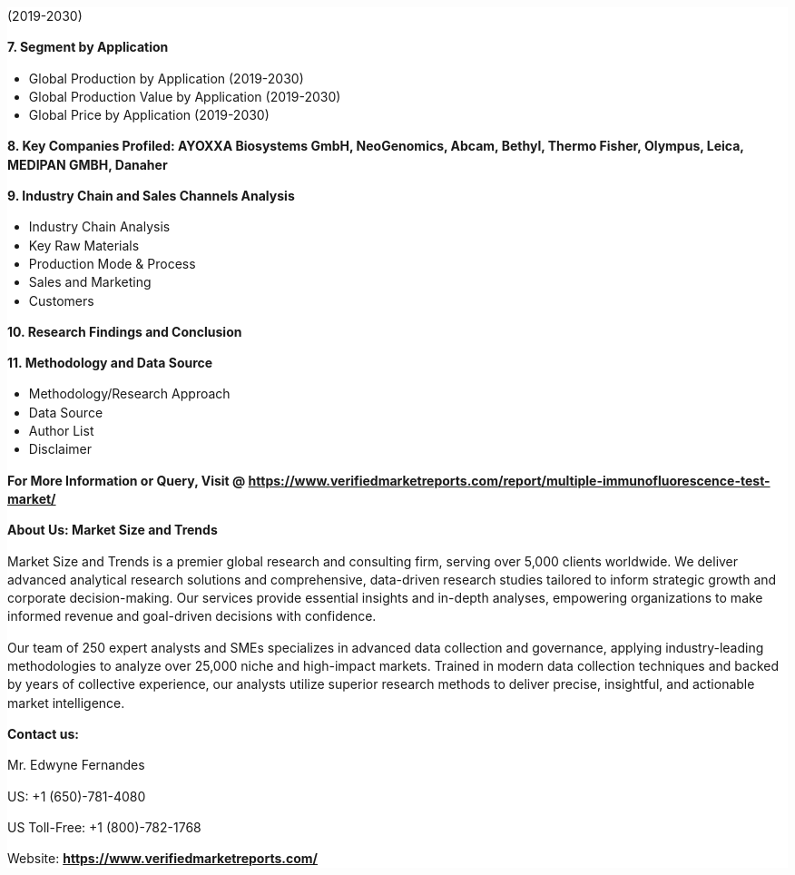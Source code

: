 (2019-2030)</li></ul><p><strong>7. Segment by Application</strong></p><ul><li>Global Production by Application (2019-2030)</li><li>Global Production Value by Application (2019-2030)</li><li>Global Price by Application (2019-2030)</li></ul><p><strong>8. Key Companies Profiled: AYOXXA Biosystems GmbH, NeoGenomics, Abcam, Bethyl, Thermo Fisher, Olympus, Leica, MEDIPAN GMBH, Danaher</strong></p><p><strong>9. Industry Chain and Sales Channels Analysis</strong></p><ul><li>Industry Chain Analysis</li><li>Key Raw Materials</li><li>Production Mode &amp; Process</li><li>Sales and Marketing</li><li>Customers</li></ul><p><strong>10. Research Findings and Conclusion</strong></p><p><strong>11. Methodology and Data Source</strong></p><ul><li>Methodology/Research Approach</li><li>Data Source</li><li>Author List</li><li>Disclaimer</li></ul></p><p><strong>For More Information or Query, Visit @ <a href="https://www.verifiedmarketreports.com/report/multiple-immunofluorescence-test-market/">https://www.verifiedmarketreports.com/report/multiple-immunofluorescence-test-market/</a></strong></p><p><strong>About Us: Market Size and Trends</strong></p><p>Market Size and Trends is a premier global research and consulting firm, serving over 5,000 clients worldwide. We deliver advanced analytical research solutions and comprehensive, data-driven research studies tailored to inform strategic growth and corporate decision-making. Our services provide essential insights and in-depth analyses, empowering organizations to make informed revenue and goal-driven decisions with confidence.</p><p>Our team of 250 expert analysts and SMEs specializes in advanced data collection and governance, applying industry-leading methodologies to analyze over 25,000 niche and high-impact markets. Trained in modern data collection techniques and backed by years of collective experience, our analysts utilize superior research methods to deliver precise, insightful, and actionable market intelligence.</p><p><strong>Contact us:</strong></p><p>Mr. Edwyne Fernandes</p><p>US: +1 (650)-781-4080</p><p>US Toll-Free: +1 (800)-782-1768</p><p>Website: <strong><a href="https://www.verifiedmarketreports.com/">https://www.verifiedmarketreports.com/</a></strong></p>
